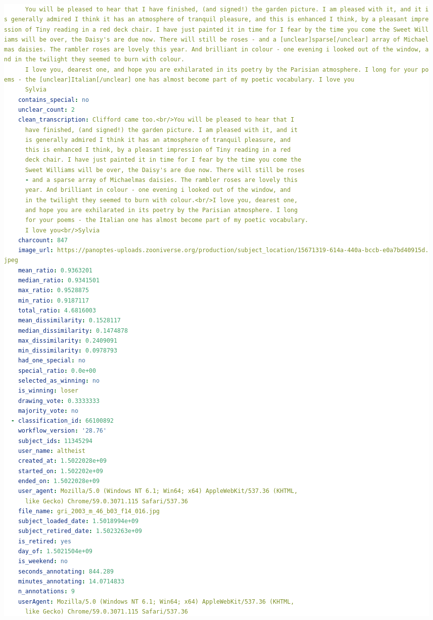```yaml
      You will be pleased to hear that I have finished, (and signed!) the garden picture. I am pleased with it, and it is generally admired I think it has an atmosphere of tranquil pleasure, and this is enhanced I think, by a pleasant impression of Tiny reading in a red deck chair. I have just painted it in time for I fear by the time you come the Sweet Williams will be over, the Daisy's are due now. There will still be roses - and a [unclear]sparse[/unclear] array of Michaelmas daisies. The rambler roses are lovely this year. And brilliant in colour - one evening i looked out of the window, and in the twilight they seemed to burn with colour.
      I love you, dearest one, and hope you are exhilarated in its poetry by the Parisian atmosphere. I long for your poems - the [unclear]Italian[/unclear] one has almost become part of my poetic vocabulary. I love you
      Sylvia
    contains_special: no
    unclear_count: 2
    clean_transcription: Clifford came too.<br/>You will be pleased to hear that I
      have finished, (and signed!) the garden picture. I am pleased with it, and it
      is generally admired I think it has an atmosphere of tranquil pleasure, and
      this is enhanced I think, by a pleasant impression of Tiny reading in a red
      deck chair. I have just painted it in time for I fear by the time you come the
      Sweet Williams will be over, the Daisy's are due now. There will still be roses
      - and a sparse array of Michaelmas daisies. The rambler roses are lovely this
      year. And brilliant in colour - one evening i looked out of the window, and
      in the twilight they seemed to burn with colour.<br/>I love you, dearest one,
      and hope you are exhilarated in its poetry by the Parisian atmosphere. I long
      for your poems - the Italian one has almost become part of my poetic vocabulary.
      I love you<br/>Sylvia
    charcount: 847
    image_url: https://panoptes-uploads.zooniverse.org/production/subject_location/15671319-614a-440a-bccb-e0a7bd40915d.jpeg
    mean_ratio: 0.9363201
    median_ratio: 0.9341501
    max_ratio: 0.9528875
    min_ratio: 0.9187117
    total_ratio: 4.6816003
    mean_dissimilarity: 0.1528117
    median_dissimilarity: 0.1474878
    max_dissimilarity: 0.2409091
    min_dissimilarity: 0.0978793
    had_one_special: no
    special_ratio: 0.0e+00
    selected_as_winning: no
    is_winning: loser
    drawing_vote: 0.3333333
    majority_vote: no
  - classification_id: 66100892
    workflow_version: '28.76'
    subject_ids: 11345294
    user_name: altheist
    created_at: 1.5022028e+09
    started_on: 1.502202e+09
    ended_on: 1.5022028e+09
    user_agent: Mozilla/5.0 (Windows NT 6.1; Win64; x64) AppleWebKit/537.36 (KHTML,
      like Gecko) Chrome/59.0.3071.115 Safari/537.36
    file_name: gri_2003_m_46_b03_f14_016.jpg
    subject_loaded_date: 1.5018994e+09
    subject_retired_date: 1.5023263e+09
    is_retired: yes
    day_of: 1.5021504e+09
    is_weekend: no
    seconds_annotating: 844.289
    minutes_annotating: 14.0714833
    n_annotations: 9
    userAgent: Mozilla/5.0 (Windows NT 6.1; Win64; x64) AppleWebKit/537.36 (KHTML,
      like Gecko) Chrome/59.0.3071.115 Safari/537.36
```